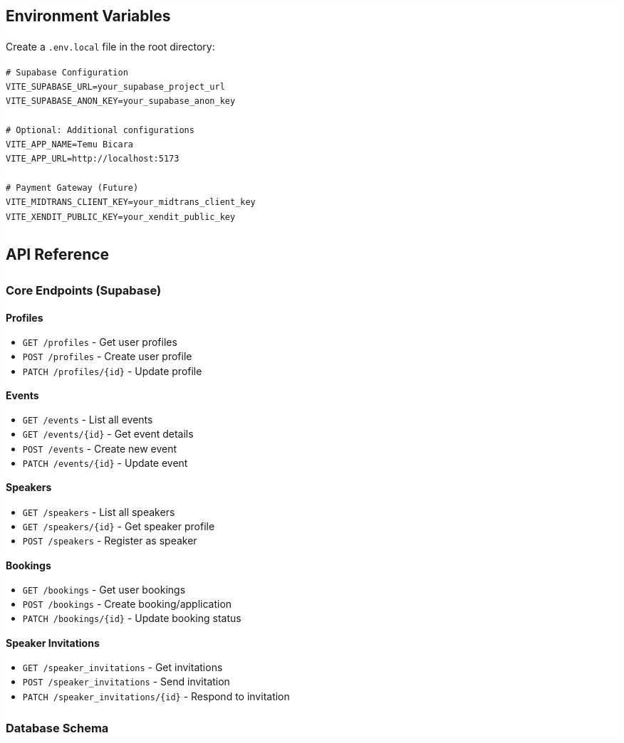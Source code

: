 ## Environment Variables

Create a `.env.local` file in the root directory:

```env
# Supabase Configuration
VITE_SUPABASE_URL=your_supabase_project_url
VITE_SUPABASE_ANON_KEY=your_supabase_anon_key

# Optional: Additional configurations
VITE_APP_NAME=Temu Bicara
VITE_APP_URL=http://localhost:5173

# Payment Gateway (Future)
VITE_MIDTRANS_CLIENT_KEY=your_midtrans_client_key
VITE_XENDIT_PUBLIC_KEY=your_xendit_public_key
```

## API Reference

### Core Endpoints (Supabase)

**Profiles**

- `GET /profiles` - Get user profiles
- `POST /profiles` - Create user profile
- `PATCH /profiles/{id}` - Update profile

**Events**

- `GET /events` - List all events
- `GET /events/{id}` - Get event details
- `POST /events` - Create new event
- `PATCH /events/{id}` - Update event

**Speakers**

- `GET /speakers` - List all speakers
- `GET /speakers/{id}` - Get speaker profile
- `POST /speakers` - Register as speaker

**Bookings**

- `GET /bookings` - Get user bookings
- `POST /bookings` - Create booking/application
- `PATCH /bookings/{id}` - Update booking status

**Speaker Invitations**

- `GET /speaker_invitations` - Get invitations
- `POST /speaker_invitations` - Send invitation
- `PATCH /speaker_invitations/{id}` - Respond to invitation

### Database Schema
